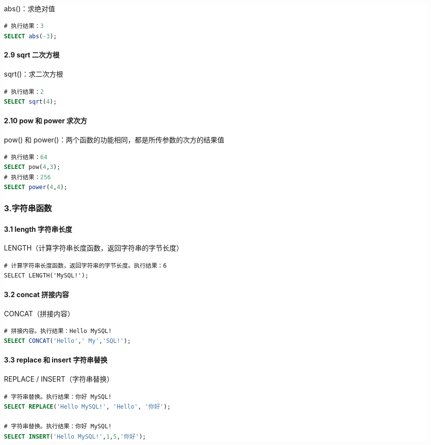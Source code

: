 abs()：求绝对值

```sql
# 执行结果：3
SELECT abs(-3);
```

#### 2.9 sqrt 二次方根

sqrt()：求二次方根

```sql
# 执行结果：2
SELECT sqrt(4);
```

#### 2.10 pow 和 power 求次方

pow() 和 power()：两个函数的功能相同，都是所传参数的次方的结果值

```sql
# 执行结果：64
SELECT pow(4,3);
# 执行结果：256
SELECT power(4,4);
```

### 3.字符串函数

#### 3.1 length 字符串长度

LENGTH（计算字符串长度函数，返回字符串的字节长度）

```
# 计算字符串长度函数，返回字符串的字节长度。执行结果：6
SELECT LENGTH('MySQL!');
```

#### 3.2 concat 拼接内容

CONCAT（拼接内容）

```sql
# 拼接内容。执行结果：Hello MySQL!
SELECT CONCAT('Hello',' My','SQL!');
```

#### 3.3 replace 和 insert 字符串替换

REPLACE / INSERT（字符串替换）

```sql
# 字符串替换。执行结果：你好 MySQL!
SELECT REPLACE('Hello MySQL!', 'Hello', '你好');

# 字符串替换。执行结果：你好 MySQL!
SELECT INSERT('Hello MySQL!',1,5,'你好');
```
